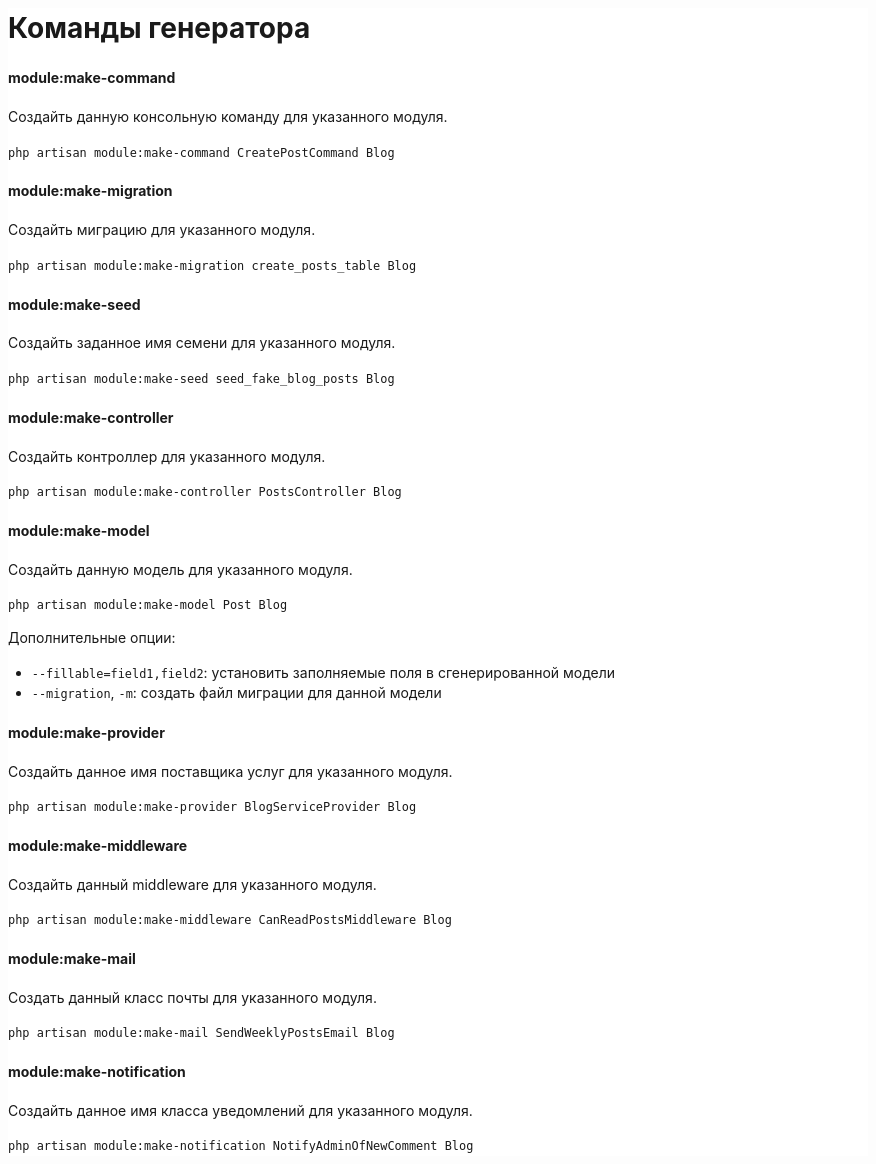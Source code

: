 # Команды генератора #

#### module:make-command ####
Создайть данную консольную команду для указанного модуля.
```shell
php artisan module:make-command CreatePostCommand Blog
```

#### module:make-migration ####
Создайть миграцию для указанного модуля.
```shell
php artisan module:make-migration create_posts_table Blog
```

#### module:make-seed ####
Создайть заданное имя семени для указанного модуля.
```shell
php artisan module:make-seed seed_fake_blog_posts Blog
```

#### module:make-controller ####
Создайть контроллер для указанного модуля.
```shell
php artisan module:make-controller PostsController Blog
```

#### module:make-model ####
Создайть данную модель для указанного модуля.
```shell
php artisan module:make-model Post Blog
```
Дополнительные опции:
  * `--fillable=field1,field2`: установить заполняемые поля в сгенерированной модели
  * `--migration`, `-m`: создать файл миграции для данной модели
  
#### module:make-provider ####
Создайть данное имя поставщика услуг для указанного модуля.
```shell
php artisan module:make-provider BlogServiceProvider Blog
```

#### module:make-middleware ####
Создайть данный middleware для указанного модуля.
```shell
php artisan module:make-middleware CanReadPostsMiddleware Blog
```

#### module:make-mail ####
Создать данный класс почты для указанного модуля.
```shell
php artisan module:make-mail SendWeeklyPostsEmail Blog
```

#### module:make-notification ####
Создайть данное имя класса уведомлений для указанного модуля.
```shell
php artisan module:make-notification NotifyAdminOfNewComment Blog
```

